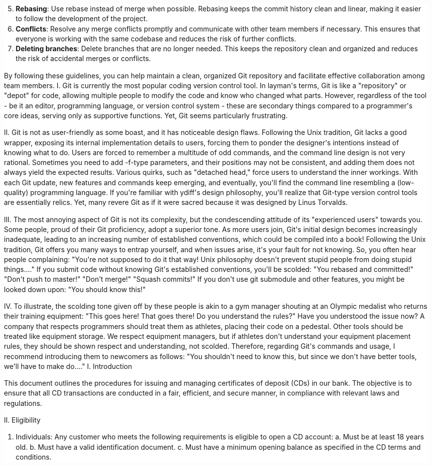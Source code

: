 5. **Rebasing**: Use rebase instead of merge when possible. Rebasing keeps the commit history clean and linear, making it easier to follow the development of the project.
6. **Conflicts**: Resolve any merge conflicts promptly and communicate with other team members if necessary. This ensures that everyone is working with the same codebase and reduces the risk of further conflicts.
7. **Deleting branches**: Delete branches that are no longer needed. This keeps the repository clean and organized and reduces the risk of accidental merges or conflicts.

By following these guidelines, you can help maintain a clean, organized Git repository and facilitate effective collaboration among team members. I. Git is currently the most popular coding version control tool. In layman's terms, Git is like a "repository" or "depot" for code, allowing multiple people to modify the code and know who changed what parts. However, regardless of the tool - be it an editor, programming language, or version control system - these are secondary things compared to a programmer's core ideas, serving only as supportive functions. Yet, Git seems particularly frustrating.

II. Git is not as user-friendly as some boast, and it has noticeable design flaws. Following the Unix tradition, Git lacks a good wrapper, exposing its internal implementation details to users, forcing them to ponder the designer's intentions instead of knowing what to do. Users are forced to remember a multitude of odd commands, and the command line design is not very rational. Sometimes you need to add -f-type parameters, and their positions may not be consistent, and adding them does not always yield the expected results. Various quirks, such as "detached head," force users to understand the inner workings. With each Git update, new features and commands keep emerging, and eventually, you'll find the command line resembling a (low-quality) programming language. If you're familiar with ydiff's design philosophy, you'll realize that Git-type version control tools are essentially relics. Yet, many revere Git as if it were sacred because it was designed by Linus Torvalds.

III. The most annoying aspect of Git is not its complexity, but the condescending attitude of its "experienced users" towards you. Some people, proud of their Git proficiency, adopt a superior tone. As more users join, Git's initial design becomes increasingly inadequate, leading to an increasing number of established conventions, which could be compiled into a book! Following the Unix tradition, Git offers you many ways to entrap yourself, and when issues arise, it's your fault for not knowing. So, you often hear people complaining: "You're not supposed to do it that way! Unix philosophy doesn't prevent stupid people from doing stupid things...." If you submit code without knowing Git's established conventions, you'll be scolded: "You rebased and committed!" "Don't push to master!" "Don't merge!" "Squash commits!" If you don't use git submodule and other features, you might be looked down upon: "You should know this!"

IV. To illustrate, the scolding tone given off by these people is akin to a gym manager shouting at an Olympic medalist who returns their training equipment: "This goes here! That goes there! Do you understand the rules?" Have you understood the issue now? A company that respects programmers should treat them as athletes, placing their code on a pedestal. Other tools should be treated like equipment storage. We respect equipment managers, but if athletes don't understand your equipment placement rules, they should be shown respect and understanding, not scolded. Therefore, regarding Git's commands and usage, I recommend introducing them to newcomers as follows: "You shouldn't need to know this, but since we don't have better tools, we'll have to make do...." I. Introduction

This document outlines the procedures for issuing and managing certificates of deposit (CDs) in our bank. The objective is to ensure that all CD transactions are conducted in a fair, efficient, and secure manner, in compliance with relevant laws and regulations.

II. Eligibility

1. Individuals: Any customer who meets the following requirements is eligible to open a CD account:
   a. Must be at least 18 years old.
   b. Must have a valid identification document.
   c. Must have a minimum opening balance as specified in the CD terms and conditions.
